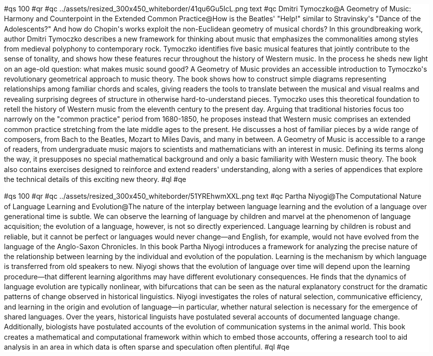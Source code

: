 #qs 100
#qr
#qc ../assets/resized_300x450_whiteborder/41qu6Gu5IcL.png text
#qc Dmitri Tymoczko@A Geometry of Music: Harmony and Counterpoint in the Extended Common Practice@How is the Beatles' "Help!" similar to Stravinsky's "Dance of the Adolescents?" And how do Chopin's works exploit the non-Euclidean geometry of musical chords? In this groundbreaking work, author Dmitri Tymoczko describes a new framework for thinking about music that emphasizes the commonalities among styles from medieval polyphony to contemporary rock. Tymoczko identifies five basic musical features that jointly contribute to the sense of tonality, and shows how these features recur throughout the history of Western music. In the process he sheds new light on an age-old question: what makes music sound good? A Geometry of Music provides an accessible introduction to Tymoczko's revolutionary geometrical approach to music theory. The book shows how to construct simple diagrams representing relationships among familiar chords and scales, giving readers the tools to translate between the musical and visual realms and revealing surprising degrees of structure in otherwise hard-to-understand pieces. Tymoczko uses this theoretical foundation to retell the history of Western music from the eleventh century to the present day. Arguing that traditional histories focus too narrowly on the "common practice" period from 1680-1850, he proposes instead that Western music comprises an extended common practice stretching from the late middle ages to the present. He discusses a host of familiar pieces by a wide range of composers, from Bach to the Beatles, Mozart to Miles Davis, and many in between. A Geometry of Music is accessible to a range of readers, from undergraduate music majors to scientists and mathematicians with an interest in music. Defining its terms along the way, it presupposes no special mathematical background and only a basic familiarity with Western music theory. The book also contains exercises designed to reinforce and extend readers' understanding, along with a series of appendices that explore the technical details of this exciting new theory.
#ql
#qe

#qs 100
#qr
#qc ../assets/resized_300x450_whiteborder/51YREhwmXXL.png text
#qc Partha Niyogi@The Computational Nature of Language Learning and Evolution@The nature of the interplay between language learning and the evolution of a language over generational time is subtle. We can observe the learning of language by children and marvel at the phenomenon of language acquisition; the evolution of a language, however, is not so directly experienced. Language learning by children is robust and reliable, but it cannot be perfect or languages would never change―and English, for example, would not have evolved from the language of the Anglo-Saxon Chronicles. In this book Partha Niyogi introduces a framework for analyzing the precise nature of the relationship between learning by the individual and evolution of the population. Learning is the mechanism by which language is transferred from old speakers to new. Niyogi shows that the evolution of language over time will depend upon the learning procedure―that different learning algorithms may have different evolutionary consequences. He finds that the dynamics of language evolution are typically nonlinear, with bifurcations that can be seen as the natural explanatory construct for the dramatic patterns of change observed in historical linguistics. Niyogi investigates the roles of natural selection, communicative efficiency, and learning in the origin and evolution of language―in particular, whether natural selection is necessary for the emergence of shared languages. Over the years, historical linguists have postulated several accounts of documented language change. Additionally, biologists have postulated accounts of the evolution of communication systems in the animal world. This book creates a mathematical and computational framework within which to embed those accounts, offering a research tool to aid analysis in an area in which data is often sparse and speculation often plentiful.
#ql
#qe

